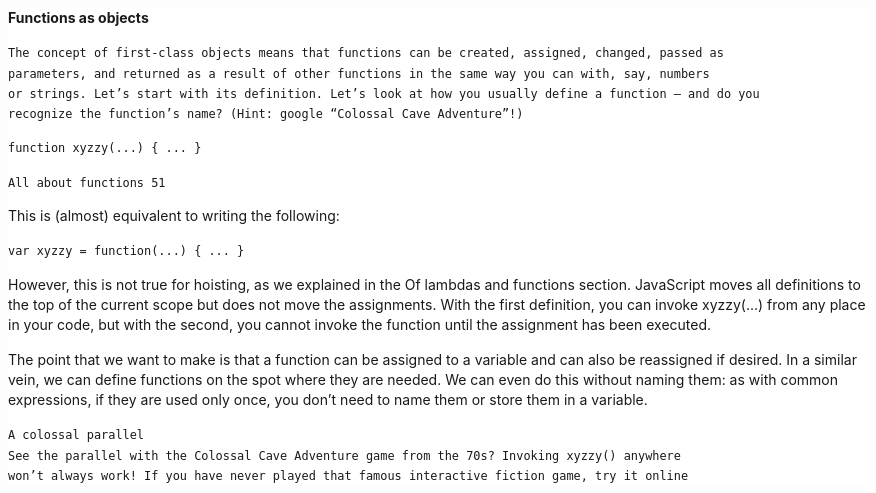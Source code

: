 **Functions as objects**

```
The concept of first-class objects means that functions can be created, assigned, changed, passed as
parameters, and returned as a result of other functions in the same way you can with, say, numbers
or strings. Let’s start with its definition. Let’s look at how you usually define a function – and do you
recognize the function’s name? (Hint: google “Colossal Cave Adventure”!)
```

```
function xyzzy(...) { ... }
```

```
All about functions 51
```

This is (almost) equivalent to writing the following:

```
var xyzzy = function(...) { ... }
```

However, this is not true for hoisting, as we explained in the Of lambdas and functions section. JavaScript
moves all definitions to the top of the current scope but does not move the assignments. With the
first definition, you can invoke xyzzy(...) from any place in your code, but with the second, you
cannot invoke the function until the assignment has been executed.

The point that we want to make is that a function can be assigned to a variable and can also be
reassigned if desired. In a similar vein, we can define functions on the spot where they are needed.
We can even do this without naming them: as with common expressions, if they are used only once,
you don’t need to name them or store them in a variable.

```
A colossal parallel
See the parallel with the Colossal Cave Adventure game from the 70s? Invoking xyzzy() anywhere
won’t always work! If you have never played that famous interactive fiction game, try it online
```

